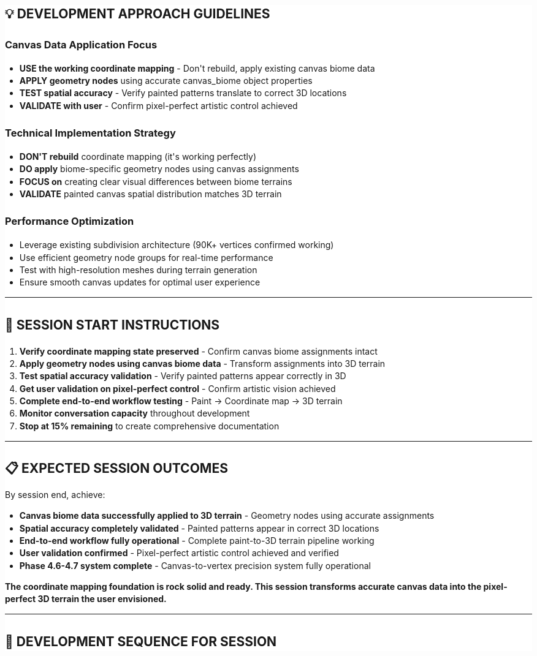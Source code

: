 
## 💡 DEVELOPMENT APPROACH GUIDELINES

### **Canvas Data Application Focus**
- **USE the working coordinate mapping** - Don't rebuild, apply existing canvas biome data
- **APPLY geometry nodes** using accurate canvas_biome object properties
- **TEST spatial accuracy** - Verify painted patterns translate to correct 3D locations
- **VALIDATE with user** - Confirm pixel-perfect artistic control achieved

### **Technical Implementation Strategy**
- **DON'T rebuild** coordinate mapping (it's working perfectly)
- **DO apply** biome-specific geometry nodes using canvas assignments
- **FOCUS on** creating clear visual differences between biome terrains
- **VALIDATE** painted canvas spatial distribution matches 3D terrain

### **Performance Optimization**
- Leverage existing subdivision architecture (90K+ vertices confirmed working)
- Use efficient geometry node groups for real-time performance
- Test with high-resolution meshes during terrain generation
- Ensure smooth canvas updates for optimal user experience

---

## 🚀 SESSION START INSTRUCTIONS

1. **Verify coordinate mapping state preserved** - Confirm canvas biome assignments intact
2. **Apply geometry nodes using canvas biome data** - Transform assignments into 3D terrain
3. **Test spatial accuracy validation** - Verify painted patterns appear correctly in 3D
4. **Get user validation on pixel-perfect control** - Confirm artistic vision achieved
5. **Complete end-to-end workflow testing** - Paint → Coordinate map → 3D terrain
6. **Monitor conversation capacity** throughout development
7. **Stop at 15% remaining** to create comprehensive documentation

---

## 📋 EXPECTED SESSION OUTCOMES

By session end, achieve:
- **Canvas biome data successfully applied to 3D terrain** - Geometry nodes using accurate assignments
- **Spatial accuracy completely validated** - Painted patterns appear in correct 3D locations
- **End-to-end workflow fully operational** - Complete paint-to-3D terrain pipeline working
- **User validation confirmed** - Pixel-perfect artistic control achieved and verified
- **Phase 4.6-4.7 system complete** - Canvas-to-vertex precision system fully operational

**The coordinate mapping foundation is rock solid and ready. This session transforms accurate canvas data into the pixel-perfect 3D terrain the user envisioned.**

---

## 🎯 DEVELOPMENT SEQUENCE FOR SESSION
